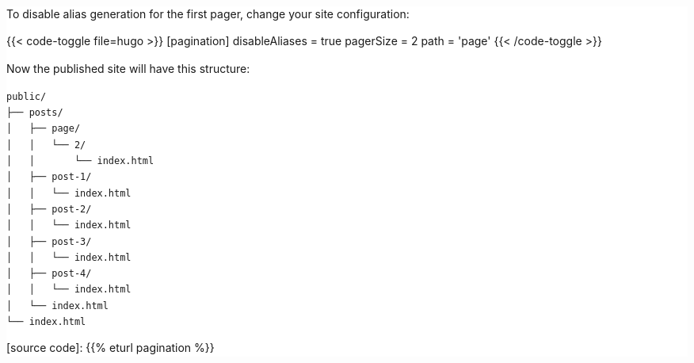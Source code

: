 To disable alias generation for the first pager, change your site configuration:

{{< code-toggle file=hugo >}}
[pagination]
  disableAliases = true
  pagerSize = 2
  path = 'page'
{{< /code-toggle >}}

Now the published site will have this structure:

```text
public/
├── posts/
│   ├── page/
│   │   └── 2/
│   │       └── index.html
│   ├── post-1/
│   │   └── index.html
│   ├── post-2/
│   │   └── index.html
│   ├── post-3/
│   │   └── index.html
│   ├── post-4/
│   │   └── index.html
│   └── index.html
└── index.html
```

[`Paginate`]: /methods/page/paginate/
[`Paginator`]: /methods/page/paginator/
[`partial`]: /functions/partials/include/
[grouping methods]: /quick-reference/page-collections/#group
[grouping methods]: /quick-reference/page-collections/#group
[source code]: {{% eturl pagination %}}
